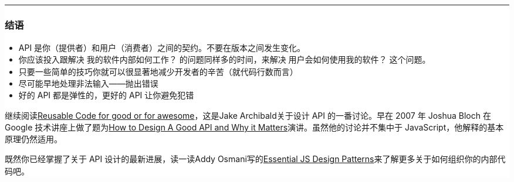 ---------------------------------------------------------------------------
### 结语
* API 是你（提供者）和用户（消费者）之间的契约。不要在版本之间发生变化。
* 你应该投入跟解决 我的软件内部如何工作？ 的问题同样多的时间，来解决 用户会如何使用我的软件？ 这个问题。
* 只要一些简单的技巧你就可以很显著地减少开发者的辛苦（就代码行数而言）
* 尽可能早地处理非法输入——抛出错误
* 好的 API 都是弹性的，更好的 API 让你避免犯错

继续阅读[Reusable Code for good or for awesome](http://vimeo.com/35689836)，这是Jake Archibald关于设计 API 的一番讨论。早在 2007 年 Joshua Bloch 在 Google 技术讲座上做了题为[How to Design A Good API and Why it Matters](http://www.youtube.com/watch?v=heh4OeB9A-c)演讲。虽然他的讨论并不集中于 JavaScript，他解释的基本原理仍然适用。

既然你已经掌握了关于 API 设计的最新进展，读一读Addy Osmani写的[Essential JS Design Patterns](http://addyosmani.com/resources/essentialjsdesignpatterns/book/)来了解更多关于如何组织你的内部代码吧。